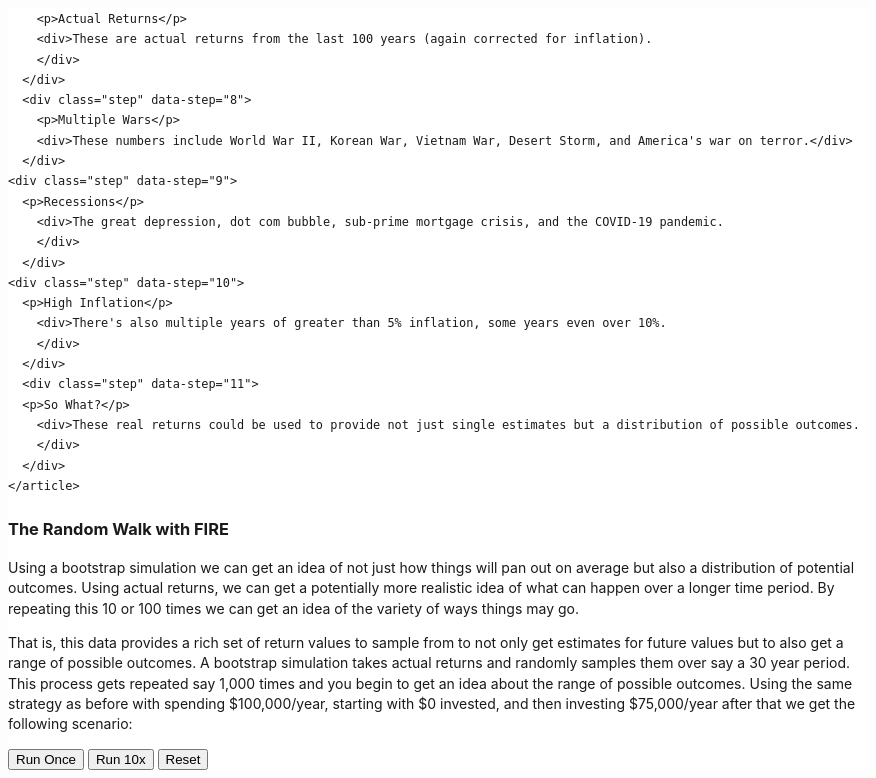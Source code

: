         <p>Actual Returns</p>
        <div>These are actual returns from the last 100 years (again corrected for inflation).
        </div>
      </div>
      <div class="step" data-step="8">
        <p>Multiple Wars</p>
        <div>These numbers include World War II, Korean War, Vietnam War, Desert Storm, and America's war on terror.</div>
      </div>
    <div class="step" data-step="9">
      <p>Recessions</p>
        <div>The great depression, dot com bubble, sub-prime mortgage crisis, and the COVID-19 pandemic.
        </div>
      </div>
    <div class="step" data-step="10">
      <p>High Inflation</p>
        <div>There's also multiple years of greater than 5% inflation, some years even over 10%.
        </div>
      </div>
      <div class="step" data-step="11">
      <p>So What?</p>
        <div>These real returns could be used to provide not just single estimates but a distribution of possible outcomes.
        </div>
      </div>
    </article>
  </section>

  
  <section>
  
### The Random Walk with FIRE

Using a bootstrap simulation we can get an idea of not just how things will pan out on average but also a distribution of potential outcomes. Using actual returns, we can get a potentially more realistic idea of what can happen over a longer time period. By repeating this 10 or 100 times we can get an idea of the variety of ways things may go.
  
That is, this data provides a rich set of return values to sample from to not only get estimates for future values but to also get a range of possible outcomes. A bootstrap simulation takes actual returns and randomly samples them over say a 30 year period. This process gets repeated say 1,000 times and you begin to get an idea about the range of possible outcomes. Using the same strategy as before with spending $100,000/year, starting with $0 invested, and then investing $75,000/year after that we get the following scenario:


</section>


<section id="scrolly3">
    <div class="btn-holder">
    <button class="btn btn-primary vis-btn" onclick="runsim(1)">Run Once</button>
    <button class="btn btn-primary vis-btn" onclick="runsim(10)">Run 10x</button>
    <button class="btn btn-primary vis-btn" onclick="runsim(0)">Reset</button>
    </div>
    <figure>
      <div id="random_walk"></div>
    </figure>
</section>
  